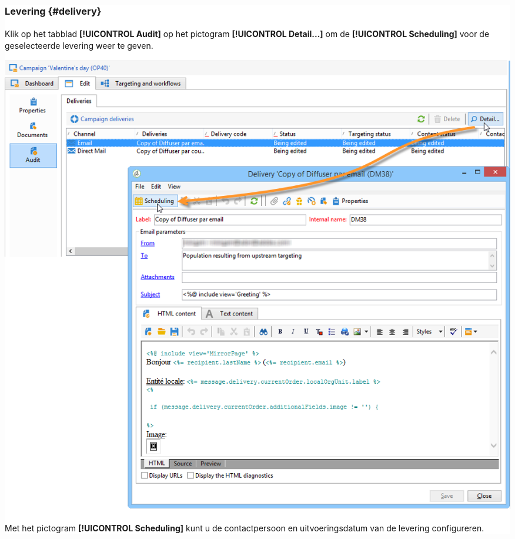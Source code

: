 ### Levering {#delivery}

Klik op het tabblad **[!UICONTROL Audit]** op het pictogram **[!UICONTROL Detail...]** om de **[!UICONTROL Scheduling]** voor de geselecteerde levering weer te geven.

![](assets/mkg_dist_local_op_creation4c.png)

Met het pictogram **[!UICONTROL Scheduling]** kunt u de contactpersoon en uitvoeringsdatum van de levering configureren.
